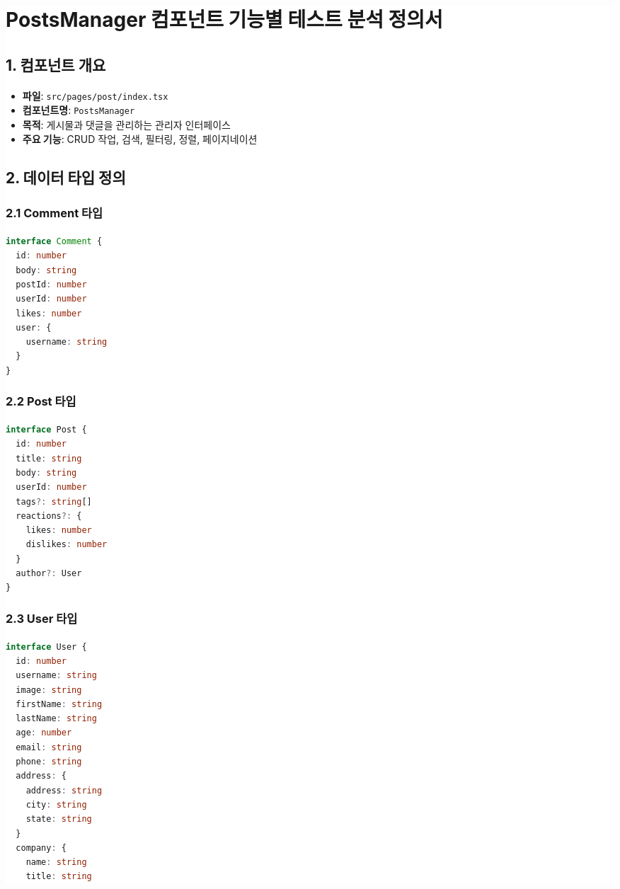 # PostsManager 컴포넌트 기능별 테스트 분석 정의서

## 1. 컴포넌트 개요

- **파일**: `src/pages/post/index.tsx`
- **컴포넌트명**: `PostsManager`
- **목적**: 게시물과 댓글을 관리하는 관리자 인터페이스
- **주요 기능**: CRUD 작업, 검색, 필터링, 정렬, 페이지네이션

## 2. 데이터 타입 정의

### 2.1 Comment 타입

```typescript
interface Comment {
  id: number
  body: string
  postId: number
  userId: number
  likes: number
  user: {
    username: string
  }
}
```

### 2.2 Post 타입

```typescript
interface Post {
  id: number
  title: string
  body: string
  userId: number
  tags?: string[]
  reactions?: {
    likes: number
    dislikes: number
  }
  author?: User
}
```

### 2.3 User 타입

```typescript
interface User {
  id: number
  username: string
  image: string
  firstName: string
  lastName: string
  age: number
  email: string
  phone: string
  address: {
    address: string
    city: string
    state: string
  }
  company: {
    name: string
    title: string
```